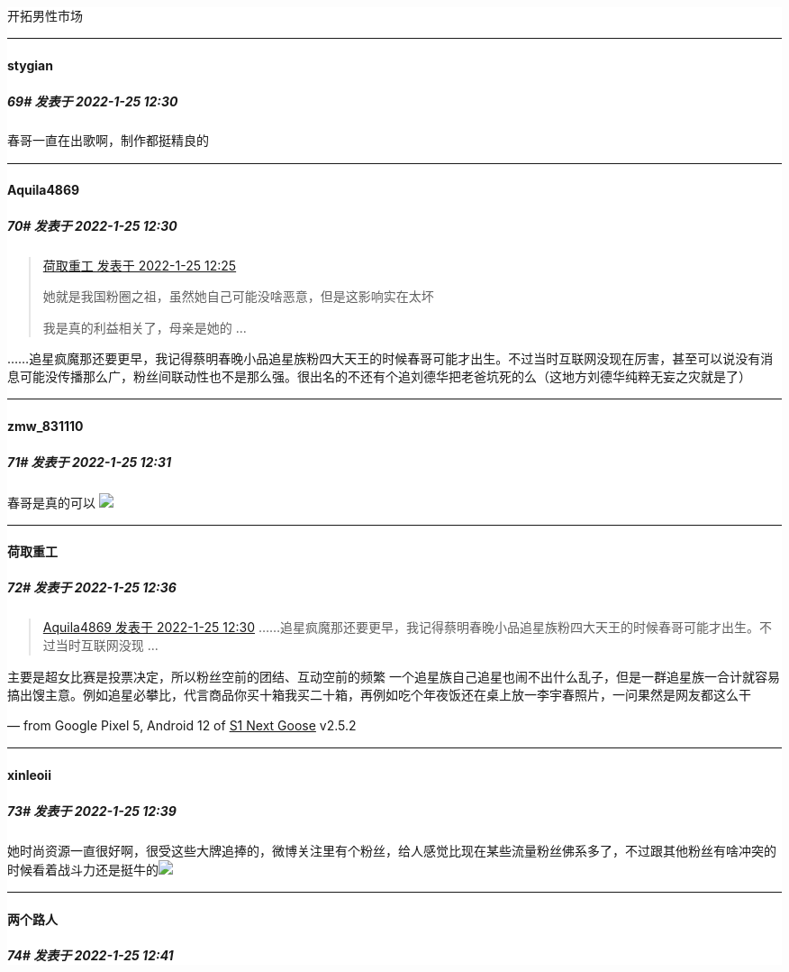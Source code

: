 开拓男性市场

*****

####  stygian  
##### 69#       发表于 2022-1-25 12:30

春哥一直在出歌啊，制作都挺精良的

*****

####  Aquila4869  
##### 70#       发表于 2022-1-25 12:30

<blockquote><a href="httphttps://bbs.saraba1st.com/2b/forum.php?mod=redirect&amp;goto=findpost&amp;pid=54422894&amp;ptid=2049166" target="_blank">荷取重工 发表于 2022-1-25 12:25</a>

她就是我国粉圈之祖，虽然她自己可能没啥恶意，但是这影响实在太坏

我是真的利益相关了，母亲是她的 ...</blockquote>
……追星疯魔那还要更早，我记得蔡明春晚小品追星族粉四大天王的时候春哥可能才出生。不过当时互联网没现在厉害，甚至可以说没有消息可能没传播那么广，粉丝间联动性也不是那么强。很出名的不还有个追刘德华把老爸坑死的么（这地方刘德华纯粹无妄之灾就是了）

*****

####  zmw_831110  
##### 71#       发表于 2022-1-25 12:31

春哥是真的可以
<img src="http://tva1.sinaimg.cn/large/46a42788gy1gypt575yttj21kw1kwal1.jpg" referrerpolicy="no-referrer">

*****

####  荷取重工  
##### 72#       发表于 2022-1-25 12:36

<blockquote><a href="httphttps://bbs.saraba1st.com/2b/forum.php?mod=redirect&amp;goto=findpost&amp;pid=54422958&amp;ptid=2049166" target="_blank">Aquila4869 发表于 2022-1-25 12:30</a>
……追星疯魔那还要更早，我记得蔡明春晚小品追星族粉四大天王的时候春哥可能才出生。不过当时互联网没现 ...</blockquote>
主要是超女比赛是投票决定，所以粉丝空前的团结、互动空前的频繁
一个追星族自己追星也闹不出什么乱子，但是一群追星族一合计就容易搞出馊主意。例如追星必攀比，代言商品你买十箱我买二十箱，再例如吃个年夜饭还在桌上放一李宇春照片，一问果然是网友都这么干

— from Google Pixel 5, Android 12 of [S1 Next Goose](https://pan.baidu.com/s/1mi43uRm) v2.5.2

*****

####  xinleoii  
##### 73#       发表于 2022-1-25 12:39

她时尚资源一直很好啊，很受这些大牌追捧的，微博关注里有个粉丝，给人感觉比现在某些流量粉丝佛系多了，不过跟其他粉丝有啥冲突的时候看着战斗力还是挺牛的<img src="https://static.saraba1st.com/image/smiley/face2017/067.png" referrerpolicy="no-referrer">

*****

####  两个路人  
##### 74#       发表于 2022-1-25 12:41
